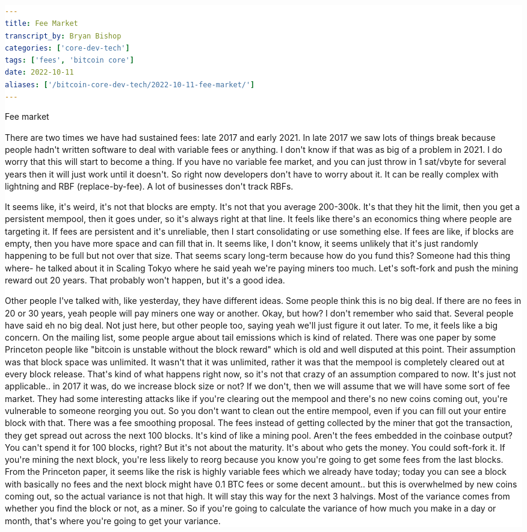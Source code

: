 ```yaml
---
title: Fee Market 
transcript_by: Bryan Bishop
categories: ['core-dev-tech']
tags: ['fees', 'bitcoin core']
date: 2022-10-11
aliases: ['/bitcoin-core-dev-tech/2022-10-11-fee-market/']
---
```


Fee market

There are two times we have had sustained fees: late 2017 and early 2021. In late 2017 we saw lots of things break because people hadn't written software to deal with variable fees or anything. I don't know if that was as big of a problem in 2021. I do worry that this will start to become a thing. If you have no variable fee market, and you can just throw in 1 sat/vbyte for several years then it will just work until it doesn't. So right now developers don't have to worry about it. It can be really complex with lightning and RBF (replace-by-fee). A lot of businesses don't track RBFs.

It seems like, it's weird, it's not that blocks are empty. It's not that you average 200-300k. It's that they hit the limit, then you get a persistent mempool, then it goes under, so it's always right at that line. It feels like there's an economics thing where people are targeting it. If fees are persistent and it's unreliable, then I start consolidating or use something else. If fees are like, if blocks are empty, then you have more space and can fill that in. It seems like, I don't know, it seems unlikely that it's just randomly happening to be full but not over that size. That seems scary long-term because how do you fund this? Someone had this thing where- he talked about it in Scaling Tokyo where he said yeah we're paying miners too much. Let's soft-fork and push the mining reward out 20 years. That probably won't happen, but it's a good idea.

Other people I've talked with, like yesterday, they have different ideas. Some people think this is no big deal. If there are no fees in 20 or 30 years, yeah people will pay miners one way or another. Okay, but how? I don't remember who said that. Several people have said eh no big deal. Not just here, but other people too, saying yeah we'll just figure it out later. To me, it feels like a big concern. On the mailing list, some people argue about tail emissions which is kind of related. There was one paper by some Princeton people like "bitcoin is unstable without the block reward" which is old and well disputed at this point. Their assumption was that block space was unlimited. It wasn't that it was unlimited, rather it was that the mempool is completely cleared out at every block release. That's kind of what happens right now, so it's not that crazy of an assumption compared to now. It's just not applicable.. in 2017 it was, do we increase block size or not? If we don't, then we will assume that we will have some sort of fee market. They had some interesting attacks like if you're clearing out the mempool and there's no new coins coming out, you're vulnerable to someone reorging you out. So you don't want to clean out the entire mempool, even if you can fill out your entire block with that. There was a fee smoothing proposal. The fees instead of getting collected by the miner that got the transaction, they get spread out across the next 100 blocks. It's kind of like a mining pool. Aren't the fees embedded in the coinbase output? You can't spend it for 100 blocks, right? But it's not about the maturity. It's about who gets the money. You could soft-fork it. If you're mining the next block, you're less likely to reorg because you know you're going to get some fees from the last blocks. From the Princeton paper, it seems like the risk is highly variable fees which we already have today; today you can see a block with basically no fees and the next block might have 0.1 BTC fees or some decent amount.. but this is overwhelmed by new coins coming out, so the actual variance is not that high. It will stay this way for the next 3 halvings. Most of the variance comes from whether you find the block or not, as a miner. So if you're going to calculate the variance of how much you make in a day or month, that's where you're going to get your variance.

